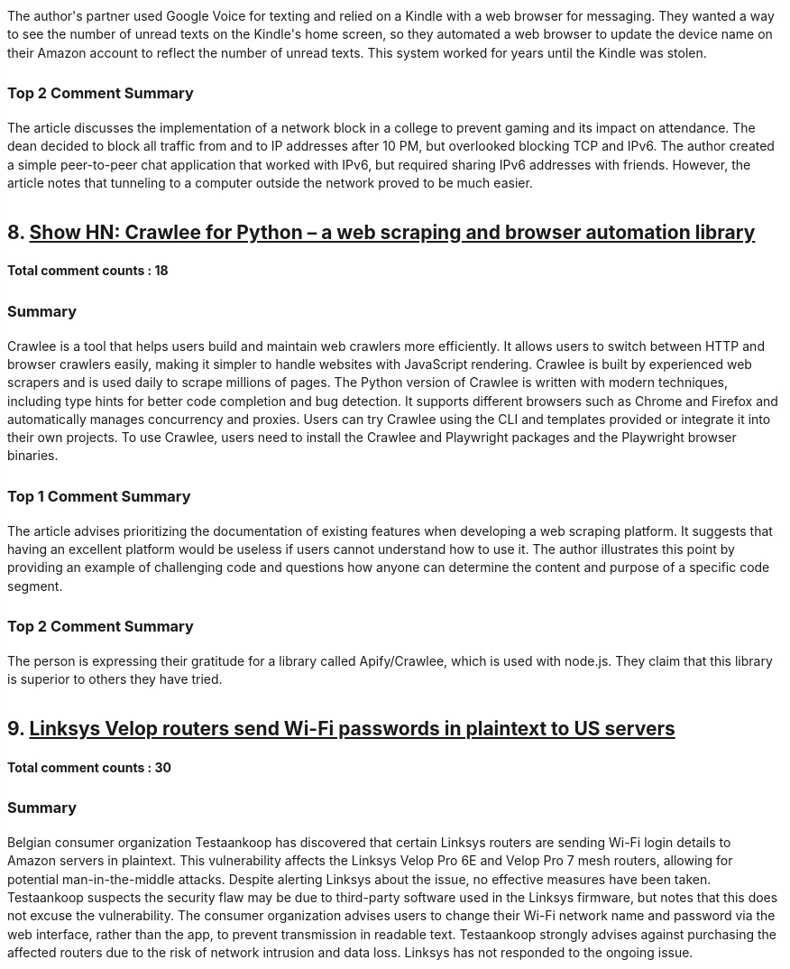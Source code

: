  The author's partner used Google Voice for texting and relied on a Kindle with a web browser for messaging. They wanted a way to see the number of unread texts on the Kindle's home screen, so they automated a web browser to update the device name on their Amazon account to reflect the number of unread texts. This system worked for years until the Kindle was stolen.

### Top 2 Comment Summary

 The article discusses the implementation of a network block in a college to prevent gaming and its impact on attendance. The dean decided to block all traffic from and to IP addresses after 10 PM, but overlooked blocking TCP and IPv6. The author created a simple peer-to-peer chat application that worked with IPv6, but required sharing IPv6 addresses with friends. However, the article notes that tunneling to a computer outside the network proved to be much easier.

## 8. [Show HN: Crawlee for Python – a web scraping and browser automation library](https://news.ycombinator.com/item?id=40913736)

**Total comment counts : 18**

### Summary

 Crawlee is a tool that helps users build and maintain web crawlers more efficiently. It allows users to switch between HTTP and browser crawlers easily, making it simpler to handle websites with JavaScript rendering. Crawlee is built by experienced web scrapers and is used daily to scrape millions of pages. The Python version of Crawlee is written with modern techniques, including type hints for better code completion and bug detection. It supports different browsers such as Chrome and Firefox and automatically manages concurrency and proxies. Users can try Crawlee using the CLI and templates provided or integrate it into their own projects. To use Crawlee, users need to install the Crawlee and Playwright packages and the Playwright browser binaries.

### Top 1 Comment Summary

 The article advises prioritizing the documentation of existing features when developing a web scraping platform. It suggests that having an excellent platform would be useless if users cannot understand how to use it. The author illustrates this point by providing an example of challenging code and questions how anyone can determine the content and purpose of a specific code segment.

### Top 2 Comment Summary

 The person is expressing their gratitude for a library called Apify/Crawlee, which is used with node.js. They claim that this library is superior to others they have tried.

## 9. [Linksys Velop routers send Wi-Fi passwords in plaintext to US servers](https://news.ycombinator.com/item?id=40917312)

**Total comment counts : 30**

### Summary

 Belgian consumer organization Testaankoop has discovered that certain Linksys routers are sending Wi-Fi login details to Amazon servers in plaintext. This vulnerability affects the Linksys Velop Pro 6E and Velop Pro 7 mesh routers, allowing for potential man-in-the-middle attacks. Despite alerting Linksys about the issue, no effective measures have been taken. Testaankoop suspects the security flaw may be due to third-party software used in the Linksys firmware, but notes that this does not excuse the vulnerability. The consumer organization advises users to change their Wi-Fi network name and password via the web interface, rather than the app, to prevent transmission in readable text. Testaankoop strongly advises against purchasing the affected routers due to the risk of network intrusion and data loss. Linksys has not responded to the ongoing issue.
